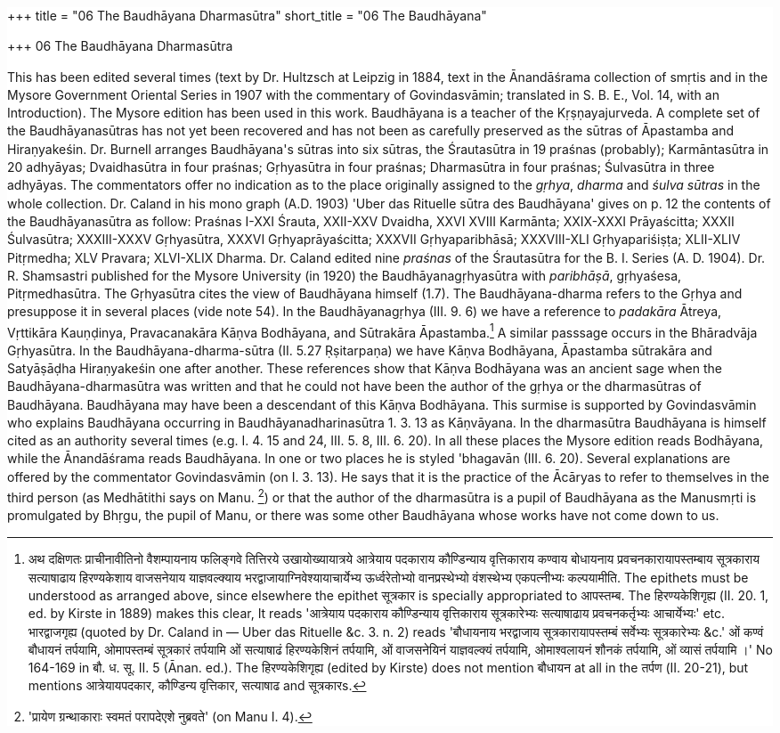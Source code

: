 +++
title = "06 The Baudhāyana Dharmasūtra"
short_title = "06 The Baudhāyana"

+++
06 The Baudhāyana Dharmasūtra


This has been edited several times (text by Dr. Hultzsch at Leipzig in 1884, text in the Ānandāśrama collection of smṛtis and in the Mysore Government Oriental Series in 1907 with the commentary of Govindasvāmin; translated in S. B. E., Vol. 14, with an Introduction). The Mysore edition has been used in this work. Baudhāyana is a teacher of the Kṛṣṇayajurveda. A complete set of the Baudhāyanasūtras has not yet been recovered and has not been as carefully preserved as the sūtras of Āpastamba and Hiraṇyakeśin. Dr. Burnell arranges Baudhāyana's sūtras into six sūtras, the Śrautasūtra in 19 praśnas (probably); Karmāntasūtra in 20 adhyāyas; Dvaidhasūtra in four praśnas; Gṛhyasūtra in four praśnas; Dharmasūtra in four praśnas; Śulvasūtra in three adhyāyas. The commentators offer no indication as to the place originally assigned to the _gṛhya_, _dharma_ and _śulva_ _sūtras_ in the whole collection. Dr. Caland in his mono graph (A.D. 1903) 'Uber das Rituelle sūtra des Baudhāyana' gives on p. 12 the contents of the Baudhāyanasūtra as follow: Praśnas I-XXI Śrauta, XXII-XXV Dvaidha, XXVI XVIII Karmānta; XXIX-XXXI Prāyaścitta; XXXII Śulvasūtra; XXXIII-XXXV Gṛhyasūtra, XXXVI Gṛhyaprāyaścitta; XXXVII Gṛhyaparibhāsā; XXXVIII-XLI Gṛhyapariśiṣṭa; XLII-XLIV Pitṛmedha; XLV Pravara; XLVI-XLIX Dharma. Dr. Caland edited nine _praśnas_ of the Śrautasūtra for the B. I. Series (A. D. 1904). Dr. R. Shamsastri published for the Mysore University (in 1920) the Baudhāyanagṛhyasūtra with _paribhāṣā_, gṛhyaśesa, Pitṛmedhasūtra. The Gṛhyasūtra cites the view of Baudhāyana himself (1.7). The Baudhāyana-dharma refers to the Gṛhya and presuppose it in several places (vide note 54). In the Baudhāyanagṛhya (III. 9. 6) we have a reference to _padakāra_ Ātreya, Vṛttikāra Kauṇḍinya, Pravacanakāra Kāṇva Bodhāyana, and Sūtrakāra Āpastamba.[^68c] A similar passsage occurs in the Bhāradvāja Gṛhyasūtra. In the Baudhāyana-dharma-sūtra (II. 5.27 Ṛṣitarpaṇa) we have Kāṇva Bodhāyana, Āpastamba sūtrakāra and Satyāṣāḍha Hiraṇyakeśin one after another. These references show that Kāṇva Bodhāyana was an ancient sage when the Baudhāyana-dharmasūtra was written and that he could not have been the author of the gṛhya or the dharmasūtras of Baudhāyana. Baudhāyana may have been a descendant of this Kāṇva Bodhāyana. This surmise is supported by Govindasvāmin who explains Baudhāyana occurring in Baudhāyanadharinasūtra 1. 3. 13 as Kāṇvāyana. In the dharmasūtra Baudhāyana is himself cited as an authority several times (e.g. I. 4. 15 and 24, III. 5. 8, III. 6. 20). In all these places the Mysore edition reads Bodhāyana, while the Ānandāśrama reads Baudhāyana. In one or two places he is styled 'bhagavān (III. 6. 20). Several explanations are offered by the commentator Govindasvāmin (on I. 3. 13). He says that it is the practice of the Ācāryas to refer to themselves in the third person (as Medhātithi says on Manu. [^69]) or that the author of the dharmasūtra is a pupil of Baudhāyana as the Manusmṛti is promulgated by Bhṛgu, the pupil of Manu, or there was some other Baudhāyana whose works have not come down to us. 

[^68c]:
    अथ दक्षिणतः प्राचीनावीतिनो वैशम्पायनाय फलिङ्गवे तित्तिरये उखायोख्यायात्रये आत्रेयाय पदकाराय कौण्डिन्याय वृत्तिकाराय कण्वाय बोधायनाय प्रवचनकारायापस्तम्बाय सूत्रकाराय सत्याषाढाय हिरण्यकेशाय वाजसनेयाय याज्ञवल्क्याय भरद्वाजायाग्निवेश्यायाचार्येभ्य ऊर्ध्वरेतोभ्यो वानप्रस्थेभ्यो वंशस्थेभ्य एकपत्नीभ्यः कल्पयामीति. The epithets must be understood as arranged above, since elsewhere the epithet सूत्रकार is specially appropriated to आपस्तम्ब. The हिरण्यकेशिगृह्य (II. 20. 1, ed. by Kirste in 1889) makes this clear, It reads 'आत्रेयाय पदकाराय कौण्डिन्याय वृत्तिकाराय सूत्रकारेभ्यः सत्याषाढाय प्रवचनकर्तृभ्यः आचार्येभ्यः' etc. भारद्वाजगृह्य (quoted by Dr. Caland in — Uber das Rituelle &c. 3. n. 2) reads 'बौधायनाय भरद्वाजाय सूत्रकारायापस्तम्बं सर्वेभ्यः सूत्रकारेभ्यः &c.' ओं कण्वं बौधायनं तर्पयामि, ओमापस्तम्बं सूत्रकारं तर्पयामि ओं सत्याषाढं हिरण्यकेशिनं तर्पयामि, ओं वाजसनेयिनं याज्ञवल्क्यं तर्पयामि, ओमाश्वलायनं शौनकं तर्पयामि, ओं व्यासं तर्पयामि ।' No 164-169 in बौ. ध. सू. II. 5 (Ānan. ed.). The हिरण्यकेशिगृह्य (edited by Kirste) does not mention बौधायन at all in the तर्पण (II. 20-21), but mentions आत्रेयायपदकार, कौण्डिन्य वृत्तिकार, सत्याषाढ and सूत्रकारs.


[^69]: 'प्रायेण ग्रन्थाकाराः स्वमतं परापदेएशे नुब्रवते' (on Manu I. 4). 
[^70]: ननु द्विजातिषु स्वकर्मस्थेषु इति सूत्रयितव्ये किमिाते सूत्रद्वयारम्भः । सत्यं अयं ह्याचार्यो नातीव ग्रन्थलाधवाभिप्रायो भवति । 
[^71]: One of the verses (अप्रमत्ता रक्षत तन्तुमेनं) is referred to by शबरस्वामी on पू. मी. सू 1. 2. 13 (अपराधात् कर्तुश्च पुत्रदर्शनम्).
[^72]: स्तुवतो दुहिता त्वं वै याचतः प्रतिगृह्णतः । अथाहं स्तूयमानस्य ददतोऽप्रतिगृह्णतः ॥
[^77]: 1. A. vol. 8, pp 273-274.